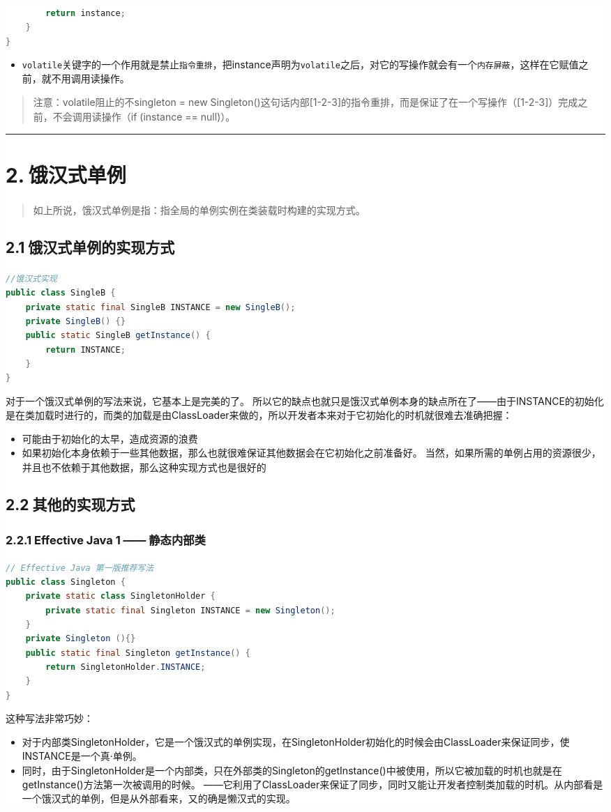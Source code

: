 ```java
        return instance;
    }
}
```
- `volatile`关键字的一个作用就是禁止`指令重排`，把instance声明为`volatile`之后，对它的写操作就会有一个`内存屏蔽`，这样在它赋值之前，就不用调用读操作。
> 注意：volatile阻止的不singleton = new Singleton()这句话内部[1-2-3]的指令重排，而是保证了在一个写操作（[1-2-3]）完成之前，不会调用读操作（if (instance == null)）。

------

# 2. 饿汉式单例
> 如上所说，饿汉式单例是指：指全局的单例实例在类装载时构建的实现方式。

## 2.1 饿汉式单例的实现方式
```java
//饿汉式实现
public class SingleB {
    private static final SingleB INSTANCE = new SingleB();
    private SingleB() {}
    public static SingleB getInstance() {
        return INSTANCE;
    }
}
```

对于一个饿汉式单例的写法来说，它基本上是完美的了。
所以它的缺点也就只是饿汉式单例本身的缺点所在了——由于INSTANCE的初始化是在类加载时进行的，而类的加载是由ClassLoader来做的，所以开发者本来对于它初始化的时机就很难去准确把握：

- 可能由于初始化的太早，造成资源的浪费
- 如果初始化本身依赖于一些其他数据，那么也就很难保证其他数据会在它初始化之前准备好。
当然，如果所需的单例占用的资源很少，并且也不依赖于其他数据，那么这种实现方式也是很好的

## 2.2 其他的实现方式
### 2.2.1 Effective Java 1 —— 静态内部类
```java
// Effective Java 第一版推荐写法
public class Singleton {
    private static class SingletonHolder {
        private static final Singleton INSTANCE = new Singleton();
    }
    private Singleton (){}
    public static final Singleton getInstance() {
        return SingletonHolder.INSTANCE;
    }
}
```
这种写法非常巧妙：

 - 对于内部类SingletonHolder，它是一个饿汉式的单例实现，在SingletonHolder初始化的时候会由ClassLoader来保证同步，使INSTANCE是一个真·单例。
 - 同时，由于SingletonHolder是一个内部类，只在外部类的Singleton的getInstance()中被使用，所以它被加载的时机也就是在getInstance()方法第一次被调用的时候。
——它利用了ClassLoader来保证了同步，同时又能让开发者控制类加载的时机。从内部看是一个饿汉式的单例，但是从外部看来，又的确是懒汉式的实现。
